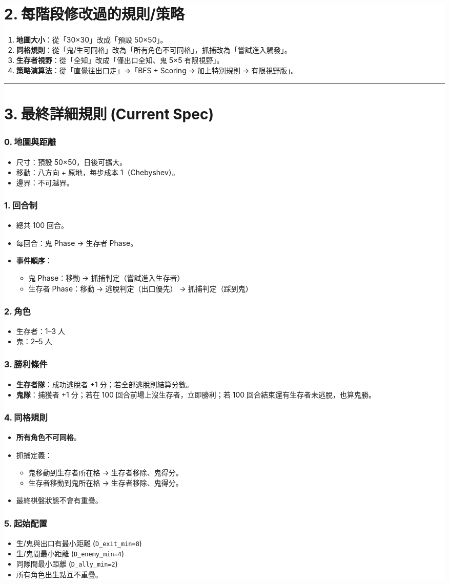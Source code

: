 
# 2. 每階段修改過的規則/策略

1. **地圖大小**：從「30×30」改成「預設 50×50」。
2. **同格規則**：從「鬼/生可同格」改為「所有角色不可同格」，抓捕改為「嘗試進入觸發」。
3. **生存者視野**：從「全知」改成「僅出口全知、鬼 5×5 有限視野」。
4. **策略演算法**：從「直覺往出口走」→「BFS + Scoring → 加上特別規則 → 有限視野版」。

---

# 3. 最終詳細規則 (Current Spec)

### 0. 地圖與距離

* 尺寸：預設 50×50，日後可擴大。
* 移動：八方向 + 原地，每步成本 1（Chebyshev）。
* 邊界：不可越界。

### 1. 回合制

* 總共 100 回合。
* 每回合：鬼 Phase → 生存者 Phase。
* **事件順序**：

  * 鬼 Phase：移動 → 抓捕判定（嘗試進入生存者）
  * 生存者 Phase：移動 → 逃脫判定（出口優先） → 抓捕判定（踩到鬼）

### 2. 角色

* 生存者：1–3 人
* 鬼：2–5 人

### 3. 勝利條件

* **生存者隊**：成功逃脫者 +1 分；若全部逃脫則結算分數。
* **鬼隊**：捕獲者 +1 分；若在 100 回合前場上沒生存者，立即勝利；若 100 回合結束還有生存者未逃脫，也算鬼勝。

### 4. 同格規則

* **所有角色不可同格**。
* 抓捕定義：

  * 鬼移動到生存者所在格 → 生存者移除、鬼得分。
  * 生存者移動到鬼所在格 → 生存者移除、鬼得分。
* 最終棋盤狀態不會有重疊。

### 5. 起始配置

* 生/鬼與出口有最小距離 (`D_exit_min=8`)
* 生/鬼間最小距離 (`D_enemy_min=4`)
* 同隊間最小距離 (`D_ally_min=2`)
* 所有角色出生點互不重疊。
